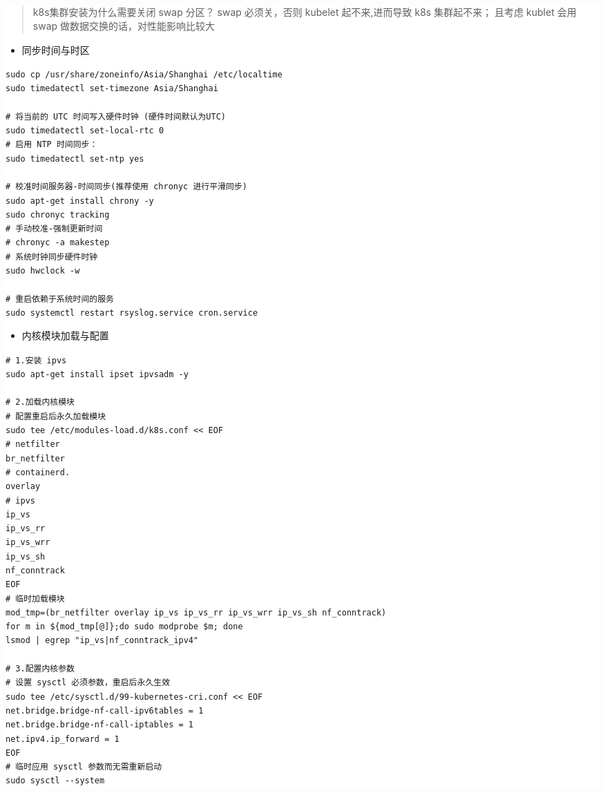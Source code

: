 > k8s集群安装为什么需要关闭 swap 分区？ swap 必须关，否则 kubelet 起不来,进而导致 k8s 集群起不来； 且考虑 kublet 会用 swap 做数据交换的话，对性能影响比较大

- 同步时间与时区

```shell
sudo cp /usr/share/zoneinfo/Asia/Shanghai /etc/localtime
sudo timedatectl set-timezone Asia/Shanghai

# 将当前的 UTC 时间写入硬件时钟 (硬件时间默认为UTC)
sudo timedatectl set-local-rtc 0
# 启用 NTP 时间同步：
sudo timedatectl set-ntp yes

# 校准时间服务器-时间同步(推荐使用 chronyc 进行平滑同步)
sudo apt-get install chrony -y
sudo chronyc tracking
# 手动校准-强制更新时间
# chronyc -a makestep
# 系统时钟同步硬件时钟
sudo hwclock -w

# 重启依赖于系统时间的服务
sudo systemctl restart rsyslog.service cron.service
```

- 内核模块加载与配置

```shell
# 1.安装 ipvs
sudo apt-get install ipset ipvsadm -y

# 2.加载内核模块
# 配置重启后永久加载模块
sudo tee /etc/modules-load.d/k8s.conf << EOF
# netfilter
br_netfilter
# containerd.
overlay
# ipvs
ip_vs
ip_vs_rr
ip_vs_wrr
ip_vs_sh
nf_conntrack
EOF
# 临时加载模块
mod_tmp=(br_netfilter overlay ip_vs ip_vs_rr ip_vs_wrr ip_vs_sh nf_conntrack)
for m in ${mod_tmp[@]};do sudo modprobe $m; done
lsmod | egrep "ip_vs|nf_conntrack_ipv4"

# 3.配置内核参数
# 设置 sysctl 必须参数，重启后永久生效
sudo tee /etc/sysctl.d/99-kubernetes-cri.conf << EOF
net.bridge.bridge-nf-call-ipv6tables = 1
net.bridge.bridge-nf-call-iptables = 1
net.ipv4.ip_forward = 1
EOF
# 临时应用 sysctl 参数而无需重新启动
sudo sysctl --system
```
